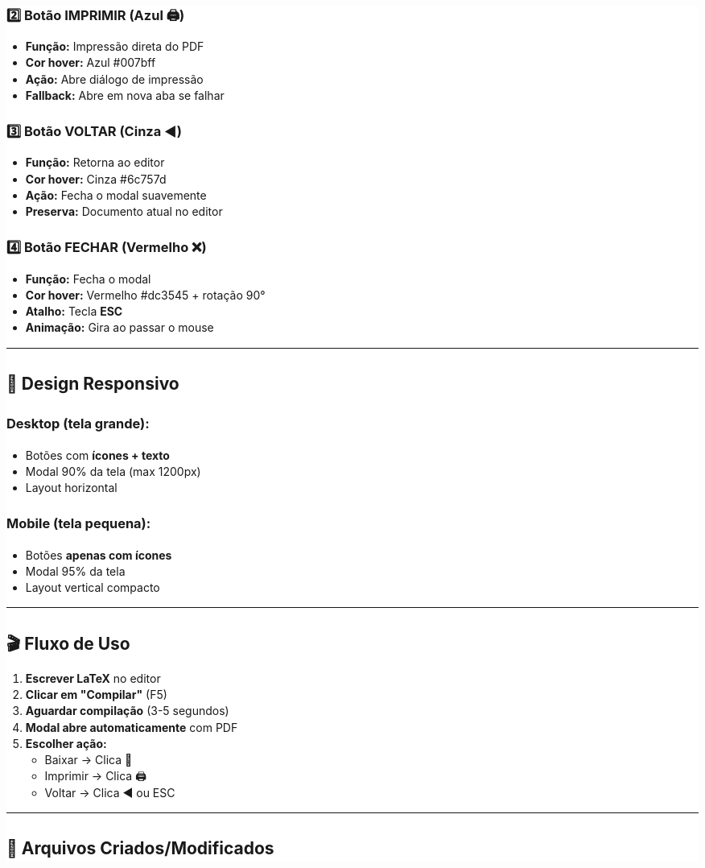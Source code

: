 ### 2️⃣ Botão IMPRIMIR (Azul 🖨️)
- **Função:** Impressão direta do PDF
- **Cor hover:** Azul #007bff
- **Ação:** Abre diálogo de impressão
- **Fallback:** Abre em nova aba se falhar

### 3️⃣ Botão VOLTAR (Cinza ◀️)
- **Função:** Retorna ao editor
- **Cor hover:** Cinza #6c757d
- **Ação:** Fecha o modal suavemente
- **Preserva:** Documento atual no editor

### 4️⃣ Botão FECHAR (Vermelho ❌)
- **Função:** Fecha o modal
- **Cor hover:** Vermelho #dc3545 + rotação 90°
- **Atalho:** Tecla **ESC**
- **Animação:** Gira ao passar o mouse

---

## 📱 Design Responsivo

### Desktop (tela grande):
- Botões com **ícones + texto**
- Modal 90% da tela (max 1200px)
- Layout horizontal

### Mobile (tela pequena):
- Botões **apenas com ícones**
- Modal 95% da tela
- Layout vertical compacto

---

## 🎬 Fluxo de Uso

1. **Escrever LaTeX** no editor
2. **Clicar em "Compilar"** (F5)
3. **Aguardar compilação** (3-5 segundos)
4. **Modal abre automaticamente** com PDF
5. **Escolher ação:**
   - Baixar → Clica 💾
   - Imprimir → Clica 🖨️
   - Voltar → Clica ◀️ ou ESC

---

## 📁 Arquivos Criados/Modificados
